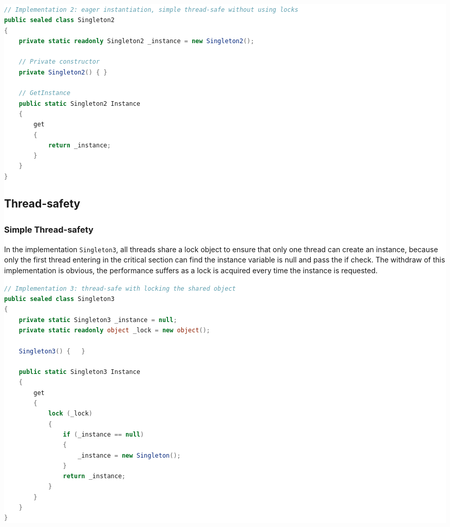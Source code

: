 ~~~ cs
// Implementation 2: eager instantiation, simple thread-safe without using locks
public sealed class Singleton2
{
    private static readonly Singleton2 _instance = new Singleton2();

    // Private constructor
    private Singleton2() { }

    // GetInstance
    public static Singleton2 Instance
    {
        get
        {
            return _instance;
        }
    }
} 
~~~

<span class="anchor" id="threadsafety"></span>

## Thread-safety

### Simple Thread-safety

In the implementation `Singleton3`, all threads share a lock object to ensure that only one thread can create an instance,
because only the first thread entering in the critical section can find the instance variable is null and pass the if check.
The withdraw of this implementation is obvious, the performance suffers as a lock is acquired every time the instance is requested.

~~~ cs
// Implementation 3: thread-safe with locking the shared object
public sealed class Singleton3
{
    private static Singleton3 _instance = null;
    private static readonly object _lock = new object();

    Singleton3() {   }

    public static Singleton3 Instance
    {
        get
        {
            lock (_lock)
            {
                if (_instance == null)
                {
                    _instance = new Singleton();
                }
                return _instance;
            }
        }
    }
}
~~~
